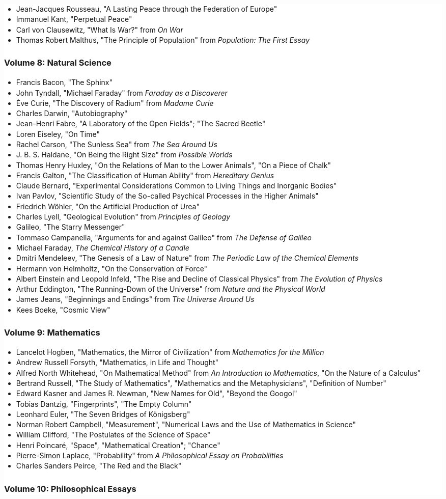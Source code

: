 - Jean-Jacques Rousseau, "A Lasting Peace through the Federation of Europe"
- Immanuel Kant, "Perpetual Peace"
- Carl von Clausewitz, "What Is War?" from *On War*
- Thomas Robert Malthus, "The Principle of Population" from *Population: The First Essay*

### Volume 8: Natural Science

- Francis Bacon, "The Sphinx"
- John Tyndall, "Michael Faraday" from *Faraday as a Discoverer*
- Ève Curie, "The Discovery of Radium" from *Madame Curie*
- Charles Darwin, "Autobiography"
- Jean-Henri Fabre, "A Laboratory of the Open Fields"; "The Sacred Beetle"
- Loren Eiseley, "On Time"
- Rachel Carson, "The Sunless Sea" from *The Sea Around Us*
- J. B. S. Haldane, "On Being the Right Size" from *Possible Worlds*
- Thomas Henry Huxley, "On the Relations of Man to the Lower Animals", "On a Piece of Chalk"
- Francis Galton, "The Classification of Human Ability" from *Hereditary Genius*
- Claude Bernard, "Experimental Considerations Common to Living Things and Inorganic Bodies"
- Ivan Pavlov, "Scientific Study of the So-called Psychical Processes in the Higher Animals"
- Friedrich Wöhler, "On the Artificial Production of Urea"
- Charles Lyell, "Geological Evolution" from *Principles of Geology*
- Galileo, "The Starry Messenger"
- Tommaso Campanella, "Arguments for and against Galileo" from *The Defense of Galileo*
- Michael Faraday, *The Chemical History of a Candle*
- Dmitri Mendeleev, "The Genesis of a Law of Nature" from *The Periodic Law of the Chemical Elements*
- Hermann von Helmholtz, "On the Conservation of Force"
- Albert Einstein and Leopold Infeld, "The Rise and Decline of Classical Physics" from *The Evolution of Physics*
- Arthur Eddington, "The Running-Down of the Universe" from *Nature and the Physical World*
- James Jeans, "Beginnings and Endings" from *The Universe Around Us*
- Kees Boeke, "Cosmic View"

### Volume 9: Mathematics

- Lancelot Hogben, "Mathematics, the Mirror of Civilization" from *Mathematics for the Million*
- Andrew Russell Forsyth, "Mathematics, in Life and Thought"
- Alfred North Whitehead, "On Mathematical Method" from *An Introduction to Mathematics*, "On the Nature of a Calculus"
- Bertrand Russell, "The Study of Mathematics", "Mathematics and the Metaphysicians", "Definition of Number"
- Edward Kasner and James R. Newman, "New Names for Old", "Beyond the Googol"
- Tobias Dantzig, "Fingerprints", "The Empty Column"
- Leonhard Euler, "The Seven Bridges of Königsberg"
- Norman Robert Campbell, "Measurement", "Numerical Laws and the Use of Mathematics in Science"
- William Clifford, "The Postulates of the Science of Space"
- Henri Poincaré, "Space", "Mathematical Creation"; "Chance"
- Pierre-Simon Laplace, "Probability" from *A Philosophical Essay on Probabilities*
- Charles Sanders Peirce, "The Red and the Black"

### Volume 10: Philosophical Essays
